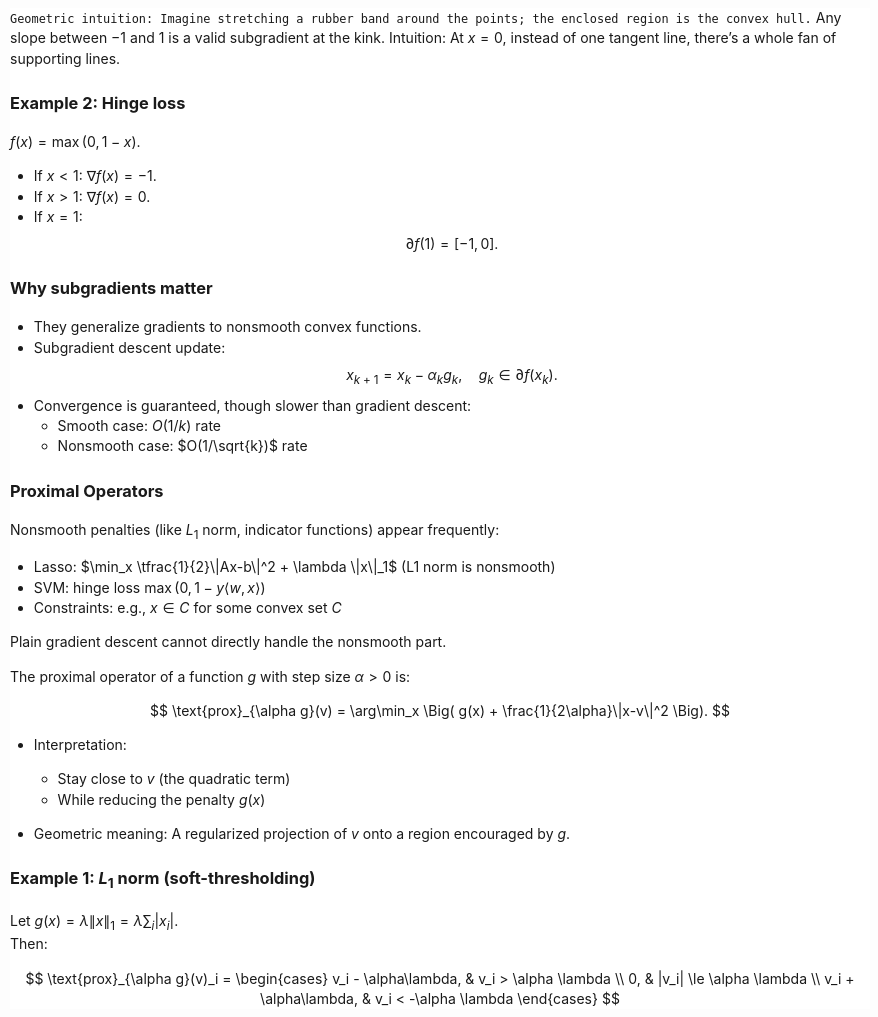 ```Geometric intuition: Imagine stretching a rubber band around the points; the enclosed region is the convex hull.```
Any slope between $-1$ and $1$ is a valid subgradient at the kink.
 Intuition: At $x=0$, instead of one tangent line, there’s a whole fan of supporting lines.



### Example 2: Hinge loss
$f(x) = \max(0, 1-x)$.  

- If $x < 1$: $\nabla f(x) = -1$.  
- If $x > 1$: $\nabla f(x) = 0$.  
- If $x = 1$:  
  $$
  \partial f(1) = [-1, 0].
  $$



### Why subgradients matter
- They generalize gradients to nonsmooth convex functions.  
- Subgradient descent update:
  $$
  x_{k+1} = x_k - \alpha_k g_k, \quad g_k \in \partial f(x_k).
  $$
- Convergence is guaranteed, though slower than gradient descent:
  - Smooth case: $O(1/k)$ rate  
  - Nonsmooth case: $O(1/\sqrt{k})$ rate  


### Proximal Operators
Nonsmooth penalties (like $L_1$ norm, indicator functions) appear frequently:  
- Lasso: $\min_x \tfrac{1}{2}\|Ax-b\|^2 + \lambda \|x\|_1$  (L1 norm is nonsmooth)
- SVM: hinge loss $\max(0, 1-y\langle w,x\rangle)$  
- Constraints: e.g., $x \in C$ for some convex set $C$

Plain gradient descent cannot directly handle the nonsmooth part.

The proximal operator of a function $g$ with step size $\alpha > 0$ is:

$$
\text{prox}_{\alpha g}(v) 
= \arg\min_x \Big( g(x) + \frac{1}{2\alpha}\|x-v\|^2 \Big).
$$

- Interpretation:  
  - Stay close to $v$ (the quadratic term)  
  - While reducing the penalty $g(x)$  

- Geometric meaning: A regularized projection of $v$ onto a region encouraged by $g$.  


### Example 1: $L_1$ norm (soft-thresholding)
Let $g(x) = \lambda \|x\|_1 = \lambda \sum_i |x_i|$.  
Then:

$$
\text{prox}_{\alpha g}(v)_i = 
\begin{cases}
v_i - \alpha\lambda, & v_i > \alpha \lambda \\
0, & |v_i| \le \alpha \lambda \\
v_i + \alpha\lambda, & v_i < -\alpha \lambda
\end{cases}
$$

```